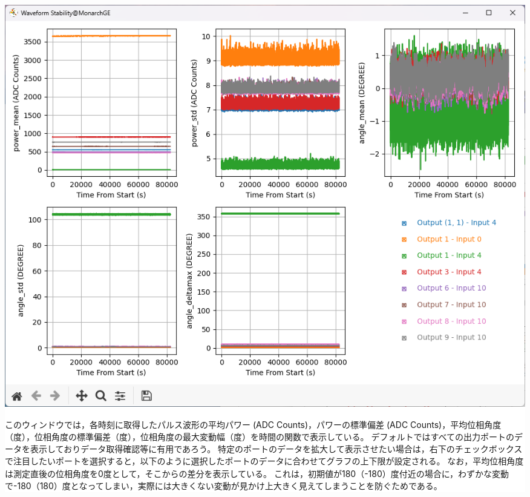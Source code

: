 ![](images/waveform_viewer.png)

このウィンドウでは，各時刻に取得したパルス波形の平均パワー (ADC Counts)，パワーの標準偏差 (ADC Counts)，平均位相角度（度），位相角度の標準偏差（度），位相角度の最大変動幅（度）を時間の関数で表示している。
デフォルトではすべての出力ポートのデータを表示しておりデータ取得確認等に有用であろう。
特定のポートのデータを拡大して表示させたい場合は，右下のチェックボックスで注目したいポートを選択すると，以下のように選択したポートのデータに合わせてグラフの上下限が設定される。
なお，平均位相角度は測定直後の位相角度を0度として，そこからの差分を表示している。
これは，初期値が180（-180）度付近の場合に，わずかな変動で-180（180）度となってしまい，実際には大きくない変動が見かけ上大きく見えてしまうことを防ぐためである。
